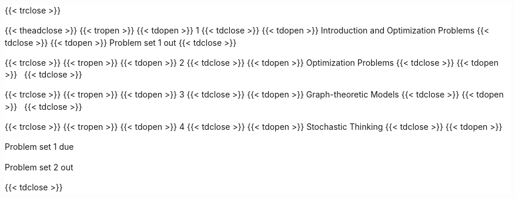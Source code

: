 {{< trclose >}}

{{< theadclose >}}
{{< tropen >}}
{{< tdopen >}}
1
{{< tdclose >}}
{{< tdopen >}}
Introduction and Optimization Problems
{{< tdclose >}}
{{< tdopen >}}
Problem set 1 out
{{< tdclose >}}

{{< trclose >}}
{{< tropen >}}
{{< tdopen >}}
2
{{< tdclose >}}
{{< tdopen >}}
Optimization Problems
{{< tdclose >}}
{{< tdopen >}}
 
{{< tdclose >}}

{{< trclose >}}
{{< tropen >}}
{{< tdopen >}}
3
{{< tdclose >}}
{{< tdopen >}}
Graph-theoretic Models
{{< tdclose >}}
{{< tdopen >}}
 
{{< tdclose >}}

{{< trclose >}}
{{< tropen >}}
{{< tdopen >}}
4
{{< tdclose >}}
{{< tdopen >}}
Stochastic Thinking
{{< tdclose >}}
{{< tdopen >}}


Problem set 1 due

Problem set 2 out


{{< tdclose >}}

